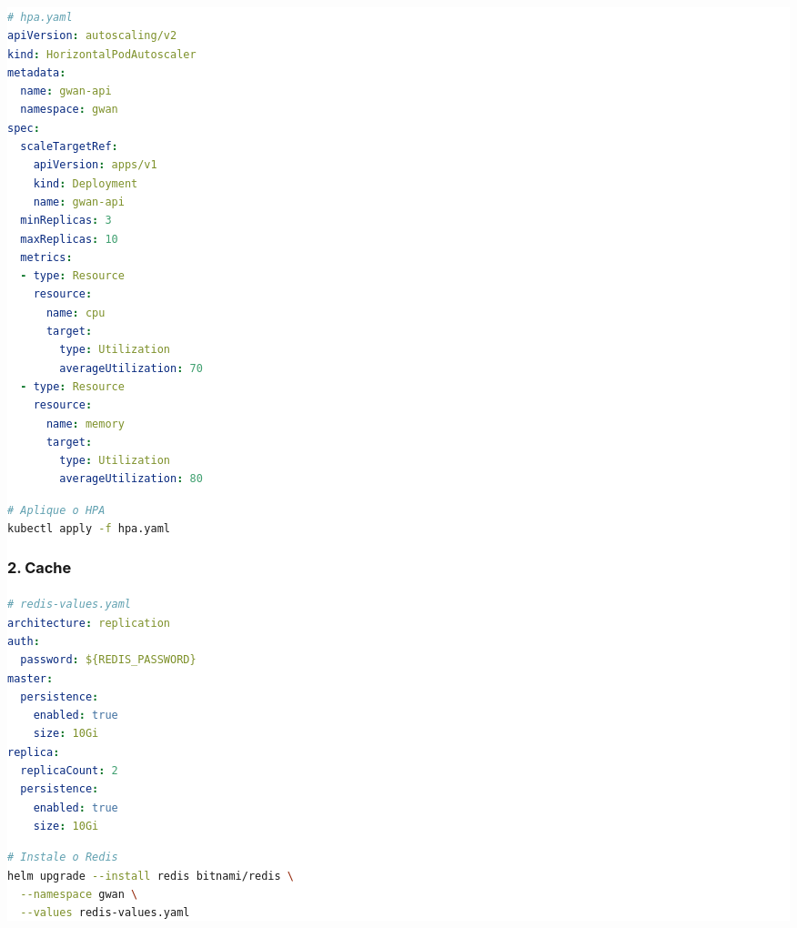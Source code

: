 ```yaml
# hpa.yaml
apiVersion: autoscaling/v2
kind: HorizontalPodAutoscaler
metadata:
  name: gwan-api
  namespace: gwan
spec:
  scaleTargetRef:
    apiVersion: apps/v1
    kind: Deployment
    name: gwan-api
  minReplicas: 3
  maxReplicas: 10
  metrics:
  - type: Resource
    resource:
      name: cpu
      target:
        type: Utilization
        averageUtilization: 70
  - type: Resource
    resource:
      name: memory
      target:
        type: Utilization
        averageUtilization: 80
```

```bash
# Aplique o HPA
kubectl apply -f hpa.yaml
```

### 2. Cache

```yaml
# redis-values.yaml
architecture: replication
auth:
  password: ${REDIS_PASSWORD}
master:
  persistence:
    enabled: true
    size: 10Gi
replica:
  replicaCount: 2
  persistence:
    enabled: true
    size: 10Gi
```

```bash
# Instale o Redis
helm upgrade --install redis bitnami/redis \
  --namespace gwan \
  --values redis-values.yaml
```
